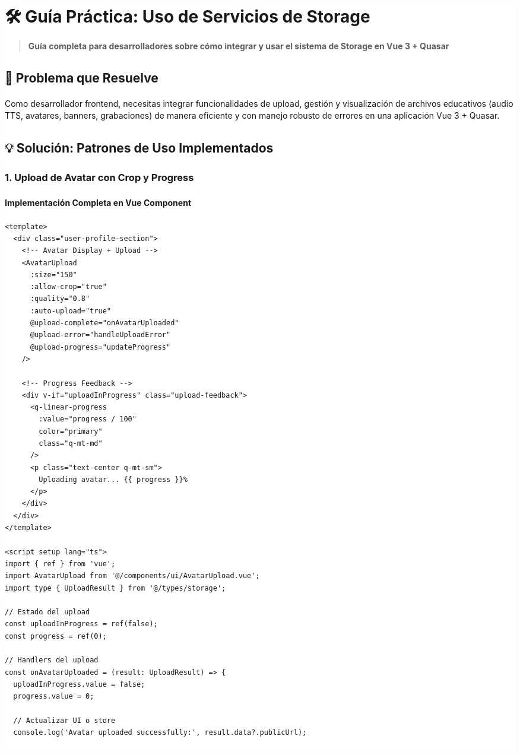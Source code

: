 # 🛠️ Guía Práctica: Uso de Servicios de Storage

> **Guía completa para desarrolladores sobre cómo integrar y usar el sistema de Storage en Vue 3 + Quasar**

## 🎯 Problema que Resuelve

Como desarrollador frontend, necesitas integrar funcionalidades de upload, gestión y visualización de archivos educativos (audio TTS, avatares, banners, grabaciones) de manera eficiente y con manejo robusto de errores en una aplicación Vue 3 + Quasar.

## 💡 Solución: Patrones de Uso Implementados

### **1. Upload de Avatar con Crop y Progress**

#### **Implementación Completa en Vue Component**

```vue
<template>
  <div class="user-profile-section">
    <!-- Avatar Display + Upload -->
    <AvatarUpload
      :size="150"
      :allow-crop="true"
      :quality="0.8"
      :auto-upload="true"
      @upload-complete="onAvatarUploaded"
      @upload-error="handleUploadError"
      @upload-progress="updateProgress"
    />

    <!-- Progress Feedback -->
    <div v-if="uploadInProgress" class="upload-feedback">
      <q-linear-progress 
        :value="progress / 100" 
        color="primary" 
        class="q-mt-md"
      />
      <p class="text-center q-mt-sm">
        Uploading avatar... {{ progress }}%
      </p>
    </div>
  </div>
</template>

<script setup lang="ts">
import { ref } from 'vue';
import AvatarUpload from '@/components/ui/AvatarUpload.vue';
import type { UploadResult } from '@/types/storage';

// Estado del upload
const uploadInProgress = ref(false);
const progress = ref(0);

// Handlers del upload
const onAvatarUploaded = (result: UploadResult) => {
  uploadInProgress.value = false;
  progress.value = 0;
  
  // Actualizar UI o store
  console.log('Avatar uploaded successfully:', result.data?.publicUrl);
  
```
